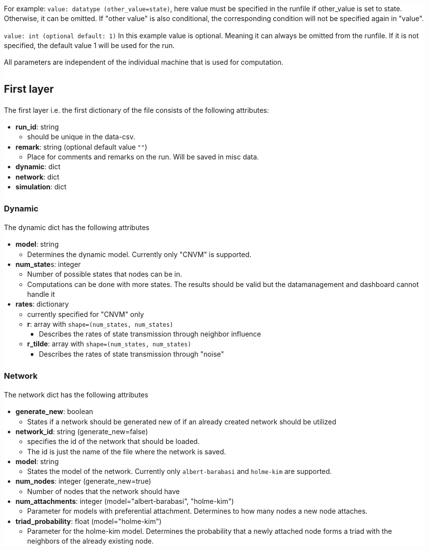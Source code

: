 For example:
`value: datatype (other_value=state)`, 
here value must be specified in the runfile if other_value is set to state.
Otherwise, it can be omitted.
If "other value" is also conditional, the corresponding condition will not be specified again in "value".

`value: int (optional default: 1)`
In this example value is optional. Meaning it can always be omitted from the runfile. 
If it is not specified, the default value 1 will be used for the run.

All parameters are independent of the individual machine that is used for computation.

## First layer
The first layer i.e. the first dictionary of the file consists of the following attributes:

- **run_id**: string
  - should be unique in the data-csv.
- **remark**: string (optional default value `""`) 
  - Place for comments and remarks on the run. Will be saved in misc data.
- **dynamic**: dict 
- **network**: dict
- **simulation**: dict

### Dynamic
The dynamic dict has the following attributes

- **model**: string 
  - Determines the dynamic model. Currently only "CNVM" is supported.
- **num_state**s: integer
  - Number of possible states that nodes can be in. 
  - Computations can be done with more states. 
  The results should be valid but the datamanagement and dashboard cannot handle it
- **rates**: dictionary 
  - currently specified for "CNVM" only
  - **r**: array with `shape=(num_states, num_states)`
    - Describes the rates of state transmission through neighbor influence
  - **r_tilde**: array with `shape=(num_states, num_states)`
    - Describes the rates of state transmission through "noise"


### Network
The network dict has the following attributes

- **generate_new**: boolean
  - States if a network should be generated new of if an already created network should be utilized
- **network_id**: string (generate_new=false)
  - specifies the id of the network that should be loaded. 
  - The id is just the name of the file where the network is saved.
- **model**: string 
  - States the model of the network.
    Currently only `albert-barabasi` and `holme-kim` are supported.
- **num_nodes**: integer (generate_new=true)
  - Number of nodes that the network should have
- **num_attachments**: integer (model="albert-barabasi", "holme-kim")
  - Parameter for models with preferential attachment. Determines to how many nodes a new node attaches.
- **triad_probability**: float (model="holme-kim")
  - Parameter for the holme-kim model. 
  Determines the probability that a newly attached node forms a triad with the neighbors of the already existing node. 
